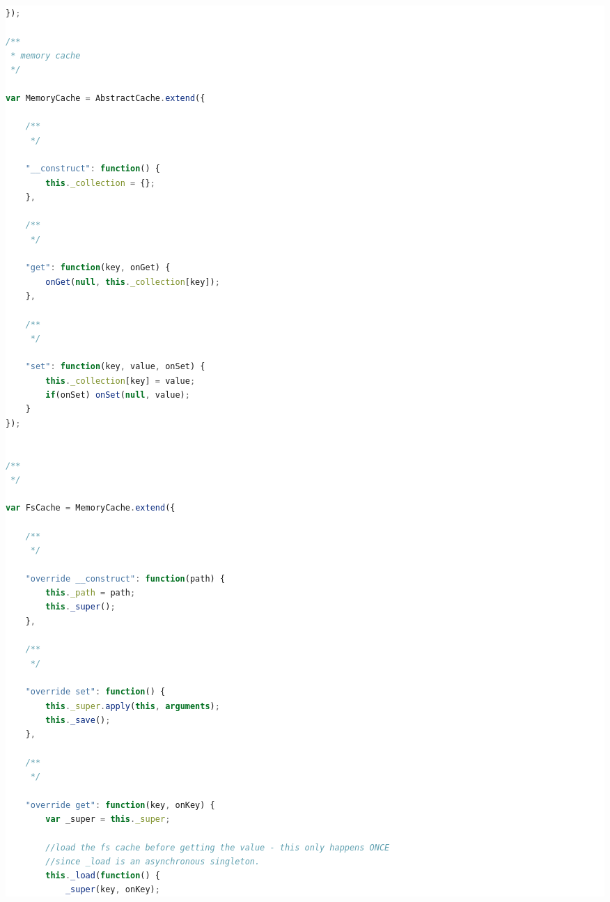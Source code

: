 ```javascript
});

/**
 * memory cache
 */

var MemoryCache = AbstractCache.extend({
	
	/**
	 */

	"__construct": function() {
		this._collection = {};
	},

	/**
	 */

	"get": function(key, onGet) {
		onGet(null, this._collection[key]);
	},

	/**
	 */

	"set": function(key, value, onSet) {
		this._collection[key] = value;
		if(onSet) onSet(null, value);
	}
});


/**
 */

var FsCache = MemoryCache.extend({
		
	/**
	 */

	"override __construct": function(path) {
		this._path = path;
		this._super();
	},

	/**
	 */

	"override set": function() {
		this._super.apply(this, arguments);
		this._save();
	},

	/**
	 */

	"override get": function(key, onKey) {
		var _super = this._super;

		//load the fs cache before getting the value - this only happens ONCE 
		//since _load is an asynchronous singleton.
		this._load(function() {
			_super(key, onKey);
```